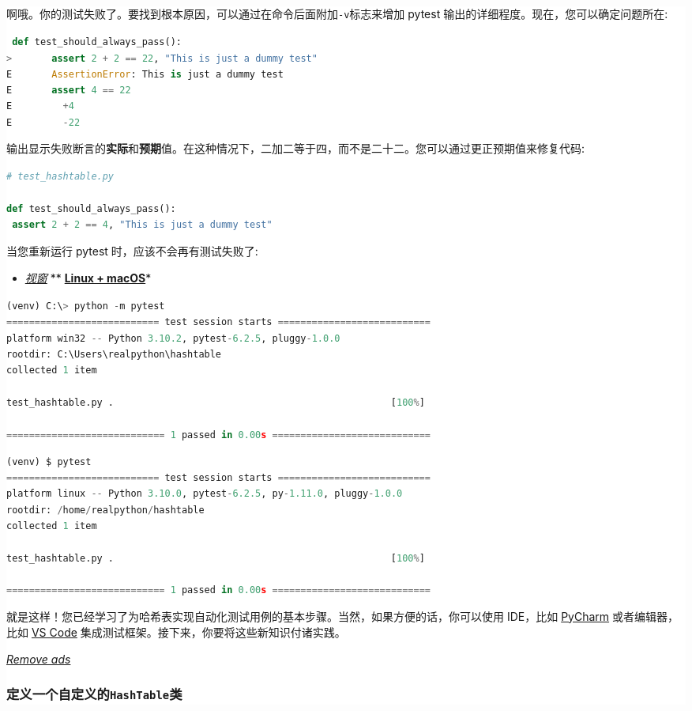 啊哦。你的测试失败了。要找到根本原因，可以通过在命令后面附加`-v`标志来增加 pytest 输出的详细程度。现在，您可以确定问题所在:

```py
 def test_should_always_pass():
>       assert 2 + 2 == 22, "This is just a dummy test"
E       AssertionError: This is just a dummy test
E       assert 4 == 22
E         +4
E         -22
```

输出显示失败断言的**实际**和**预期**值。在这种情况下，二加二等于四，而不是二十二。您可以通过更正预期值来修复代码:

```py
# test_hashtable.py

def test_should_always_pass():
 assert 2 + 2 == 4, "This is just a dummy test"
```

当您重新运行 pytest 时，应该不会再有测试失败了:

*   [*视窗*](#windows-5)
**   [**Linux + macOS**](#linux-macos-5)*

```py
(venv) C:\> python -m pytest
=========================== test session starts ===========================
platform win32 -- Python 3.10.2, pytest-6.2.5, pluggy-1.0.0
rootdir: C:\Users\realpython\hashtable
collected 1 item

test_hashtable.py .                                                 [100%]

============================ 1 passed in 0.00s ============================
```

```py
(venv) $ pytest
=========================== test session starts ===========================
platform linux -- Python 3.10.0, pytest-6.2.5, py-1.11.0, pluggy-1.0.0
rootdir: /home/realpython/hashtable
collected 1 item

test_hashtable.py .                                                 [100%]

============================ 1 passed in 0.00s ============================
```

就是这样！您已经学习了为哈希表实现自动化测试用例的基本步骤。当然，如果方便的话，你可以使用 IDE，比如 [PyCharm](https://realpython.com/pycharm-guide/) 或者编辑器，比如 [VS Code](https://realpython.com/advanced-visual-studio-code-python/) 集成测试框架。接下来，你要将这些新知识付诸实践。

[*Remove ads*](/account/join/)

### 定义一个自定义的`HashTable`类
